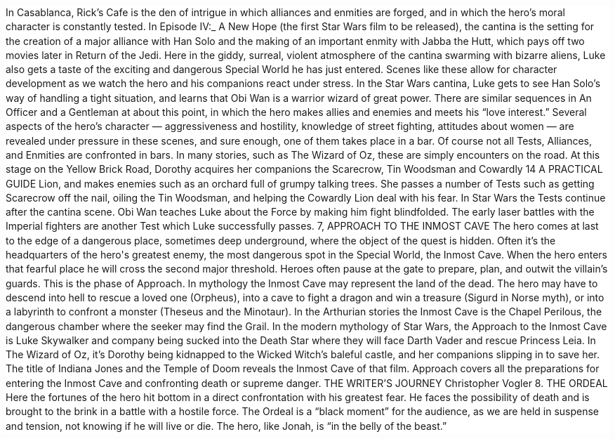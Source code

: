 In Casablanca, Rick’s Cafe is the den of intrigue in which alliances and enmities are forged, and in which the hero’s moral character
is constantly tested. In Episode IV:_ A New Hope (the first Star Wars
film to be released), the cantina is the setting for the creation of a
major alliance with Han Solo and the making of an important enmity
with Jabba the Hutt, which pays off two movies later in Return of the
Jedi. Here in the giddy, surreal, violent atmosphere of the cantina
swarming with bizarre aliens, Luke also gets a taste of the exciting and
dangerous Special World he has just entered.
Scenes like these allow for character development as we watch
the hero and his companions react under stress. In the Star Wars cantina, Luke gets to see Han Solo’s way of handling a tight situation, and
learns that Obi Wan is a warrior wizard of great power.
There are similar sequences in An Officer and a Gentleman at
about this point, in which the hero makes allies and enemies and
meets his “love interest.” Several aspects of the hero’s character —
aggressiveness and hostility, knowledge of street fighting, attitudes
about women — are revealed under pressure in these scenes, and sure
enough, one of them takes place in a bar.
Of course not all Tests, Alliances, and Enmities are confronted
in bars. In many stories, such as The Wizard of Oz, these are simply
encounters on the road. At this stage on the Yellow Brick Road, Dorothy
acquires her companions the Scarecrow, Tin Woodsman and Cowardly
14
A PRACTICAL GUIDE
Lion, and makes enemies such as an orchard full of grumpy talking trees.
She passes a number of Tests such as getting Scarecrow off the nail, oiling
the Tin Woodsman, and helping the Cowardly Lion deal with his fear.
In Star Wars the Tests continue after the cantina scene. Obi Wan
teaches Luke about the Force by making him fight blindfolded. The
early laser battles with the Imperial fighters are another Test which
Luke successfully passes.
7, APPROACH TO THE INMOST CAVE
The hero comes at last to the edge of a dangerous place, sometimes
deep underground, where the object of the quest is hidden. Often it’s
the headquarters of the hero's greatest enemy, the most dangerous spot
in the Special World, the Inmost Cave. When the hero enters that
fearful place he will cross the second major threshold. Heroes often
pause at the gate to prepare, plan, and outwit the villain’s guards. This
is the phase of Approach.
In mythology the Inmost Cave may represent the land of the
dead. The hero may have to descend into hell to rescue a loved one
(Orpheus), into a cave to fight a dragon and win a treasure (Sigurd
in Norse myth), or into a labyrinth to confront a monster (Theseus
and the Minotaur).
In the Arthurian stories the Inmost Cave is the Chapel Perilous,
the dangerous chamber where the seeker may find the Grail.
In the modern mythology of Star Wars, the Approach to the
Inmost Cave is Luke Skywalker and company being sucked into the
Death Star where they will face Darth Vader and rescue Princess Leia.
In The Wizard of Oz, it’s Dorothy being kidnapped to the Wicked
Witch’s baleful castle, and her companions slipping in to save her.
The title of Indiana Jones and the Temple of Doom reveals the Inmost
Cave of that film.
Approach covers all the preparations for entering the Inmost
Cave and confronting death or supreme danger.
THE WRITER’S JOURNEY
Christopher Vogler
8. THE ORDEAL
Here the fortunes of the hero hit bottom in a direct confrontation with
his greatest fear. He faces the possibility of death and is brought to the
brink in a battle with a hostile force. The Ordeal is a “black moment”
for the audience, as we are held in suspense and tension, not knowing
if he will live or die. The hero, like Jonah, is “in the belly of the beast.”